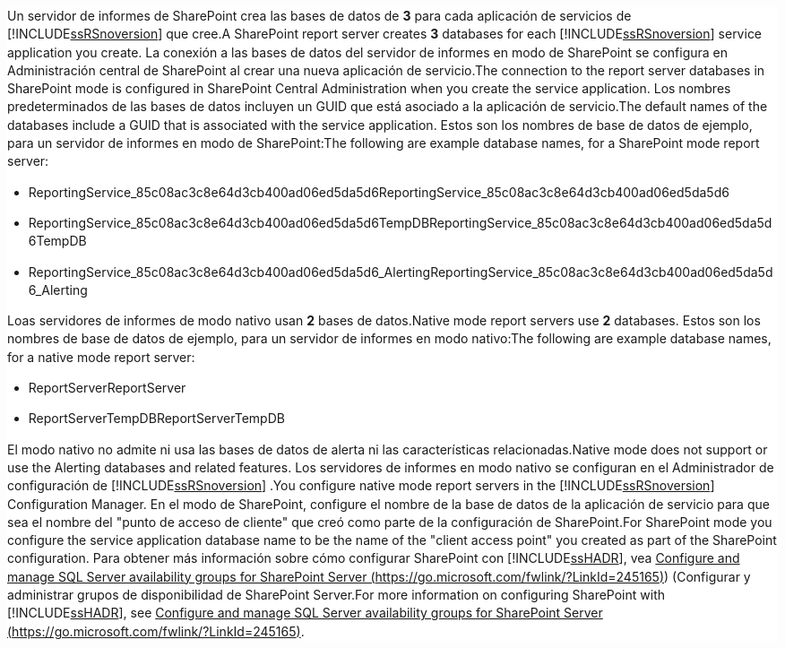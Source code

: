  <span data-ttu-id="4596b-166">Un servidor de informes de SharePoint crea las bases de datos de **3** para cada aplicación de servicios de [!INCLUDE[ssRSnoversion](../../../includes/ssrsnoversion-md.md)] que cree.</span><span class="sxs-lookup"><span data-stu-id="4596b-166">A SharePoint report server creates **3** databases for each [!INCLUDE[ssRSnoversion](../../../includes/ssrsnoversion-md.md)] service application you create.</span></span> <span data-ttu-id="4596b-167">La conexión a las bases de datos del servidor de informes en modo de SharePoint se configura en Administración central de SharePoint al crear una nueva aplicación de servicio.</span><span class="sxs-lookup"><span data-stu-id="4596b-167">The connection to the report server databases in SharePoint mode is configured in SharePoint Central Administration when you create the service application.</span></span> <span data-ttu-id="4596b-168">Los nombres predeterminados de las bases de datos incluyen un GUID que está asociado a la aplicación de servicio.</span><span class="sxs-lookup"><span data-stu-id="4596b-168">The default names of the databases include a GUID that is associated with the service application.</span></span> <span data-ttu-id="4596b-169">Estos son los nombres de base de datos de ejemplo, para un servidor de informes en modo de SharePoint:</span><span class="sxs-lookup"><span data-stu-id="4596b-169">The following are example database names, for a SharePoint mode report server:</span></span>

-   <span data-ttu-id="4596b-170">ReportingService_85c08ac3c8e64d3cb400ad06ed5da5d6</span><span class="sxs-lookup"><span data-stu-id="4596b-170">ReportingService_85c08ac3c8e64d3cb400ad06ed5da5d6</span></span>

-   <span data-ttu-id="4596b-171">ReportingService_85c08ac3c8e64d3cb400ad06ed5da5d6TempDB</span><span class="sxs-lookup"><span data-stu-id="4596b-171">ReportingService_85c08ac3c8e64d3cb400ad06ed5da5d6TempDB</span></span>

-   <span data-ttu-id="4596b-172">ReportingService_85c08ac3c8e64d3cb400ad06ed5da5d6_Alerting</span><span class="sxs-lookup"><span data-stu-id="4596b-172">ReportingService_85c08ac3c8e64d3cb400ad06ed5da5d6_Alerting</span></span>

 <span data-ttu-id="4596b-173">Loas servidores de informes de modo nativo usan **2** bases de datos.</span><span class="sxs-lookup"><span data-stu-id="4596b-173">Native mode report servers use **2** databases.</span></span> <span data-ttu-id="4596b-174">Estos son los nombres de base de datos de ejemplo, para un servidor de informes en modo nativo:</span><span class="sxs-lookup"><span data-stu-id="4596b-174">The following are example database names, for a native mode report server:</span></span>

-   <span data-ttu-id="4596b-175">ReportServer</span><span class="sxs-lookup"><span data-stu-id="4596b-175">ReportServer</span></span>

-   <span data-ttu-id="4596b-176">ReportServerTempDB</span><span class="sxs-lookup"><span data-stu-id="4596b-176">ReportServerTempDB</span></span>

 <span data-ttu-id="4596b-177">El modo nativo no admite ni usa las bases de datos de alerta ni las características relacionadas.</span><span class="sxs-lookup"><span data-stu-id="4596b-177">Native mode does not support or use the Alerting databases and related features.</span></span> <span data-ttu-id="4596b-178">Los servidores de informes en modo nativo se configuran en el Administrador de configuración de [!INCLUDE[ssRSnoversion](../../../includes/ssrsnoversion-md.md)] .</span><span class="sxs-lookup"><span data-stu-id="4596b-178">You configure native mode report servers in the [!INCLUDE[ssRSnoversion](../../../includes/ssrsnoversion-md.md)] Configuration Manager.</span></span> <span data-ttu-id="4596b-179">En el modo de SharePoint, configure el nombre de la base de datos de la aplicación de servicio para que sea el nombre del "punto de acceso de cliente" que creó como parte de la configuración de SharePoint.</span><span class="sxs-lookup"><span data-stu-id="4596b-179">For SharePoint mode you configure the service application database name to be the name of the "client access point" you created as part of the SharePoint configuration.</span></span> <span data-ttu-id="4596b-180">Para obtener más información sobre cómo configurar SharePoint con [!INCLUDE[ssHADR](../../../includes/sshadr-md.md)], vea [Configure and manage SQL Server availability groups for SharePoint Server (https://go.microsoft.com/fwlink/?LinkId=245165)](https://go.microsoft.com/fwlink/?LinkId=245165)) (Configurar y administrar grupos de disponibilidad de SharePoint Server.</span><span class="sxs-lookup"><span data-stu-id="4596b-180">For more information on configuring SharePoint with [!INCLUDE[ssHADR](../../../includes/sshadr-md.md)], see [Configure and manage SQL Server availability groups for SharePoint Server (https://go.microsoft.com/fwlink/?LinkId=245165)](https://go.microsoft.com/fwlink/?LinkId=245165).</span></span>
